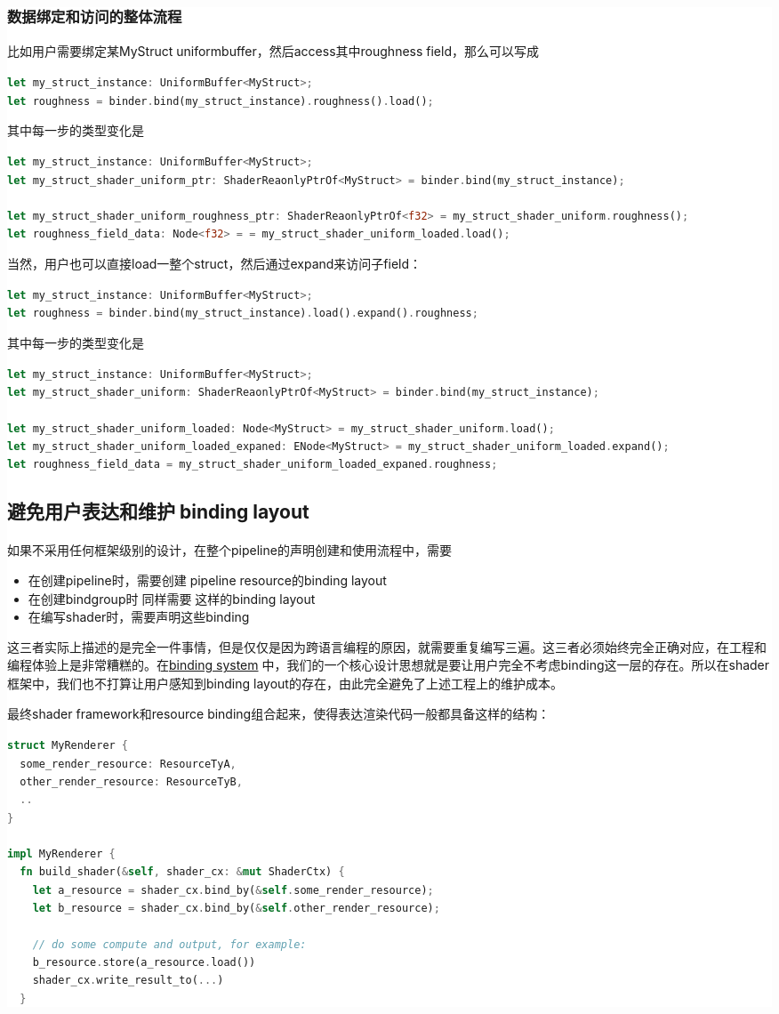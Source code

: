 ### 数据绑定和访问的整体流程

比如用户需要绑定某MyStruct uniformbuffer，然后access其中roughness field，那么可以写成

```rust
let my_struct_instance: UniformBuffer<MyStruct>;
let roughness = binder.bind(my_struct_instance).roughness().load();
```

其中每一步的类型变化是

```rust
let my_struct_instance: UniformBuffer<MyStruct>;
let my_struct_shader_uniform_ptr: ShaderReaonlyPtrOf<MyStruct> = binder.bind(my_struct_instance);

let my_struct_shader_uniform_roughness_ptr: ShaderReaonlyPtrOf<f32> = my_struct_shader_uniform.roughness();
let roughness_field_data: Node<f32> = = my_struct_shader_uniform_loaded.load();
```

当然，用户也可以直接load一整个struct，然后通过expand来访问子field：

```rust
let my_struct_instance: UniformBuffer<MyStruct>;
let roughness = binder.bind(my_struct_instance).load().expand().roughness;
```

其中每一步的类型变化是

```rust
let my_struct_instance: UniformBuffer<MyStruct>;
let my_struct_shader_uniform: ShaderReaonlyPtrOf<MyStruct> = binder.bind(my_struct_instance);

let my_struct_shader_uniform_loaded: Node<MyStruct> = my_struct_shader_uniform.load();
let my_struct_shader_uniform_loaded_expaned: ENode<MyStruct> = my_struct_shader_uniform_loaded.expand();
let roughness_field_data = my_struct_shader_uniform_loaded_expaned.roughness;
```

## 避免用户表达和维护 binding layout

如果不采用任何框架级别的设计，在整个pipeline的声明创建和使用流程中，需要

- 在创建pipeline时，需要创建 pipeline resource的binding layout
- 在创建bindgroup时 同样需要 这样的binding layout
- 在编写shader时，需要声明这些binding

这三者实际上描述的是完全一件事情，但是仅仅是因为跨语言编程的原因，就需要重复编写三遍。这三者必须始终完全正确对应，在工程和编程体验上是非常糟糕的。在[binding system](binding-management.md) 中，我们的一个核心设计思想就是要让用户完全不考虑binding这一层的存在。所以在shader框架中，我们也不打算让用户感知到binding layout的存在，由此完全避免了上述工程上的维护成本。

最终shader framework和resource binding组合起来，使得表达渲染代码一般都具备这样的结构：

```rust
struct MyRenderer {
  some_render_resource: ResourceTyA,
  other_render_resource: ResourceTyB,
  ..
}

impl MyRenderer {
  fn build_shader(&self, shader_cx: &mut ShaderCtx) {
    let a_resource = shader_cx.bind_by(&self.some_render_resource);
    let b_resource = shader_cx.bind_by(&self.other_render_resource);

    // do some compute and output, for example:
    b_resource.store(a_resource.load())
    shader_cx.write_result_to(...)
  }

```